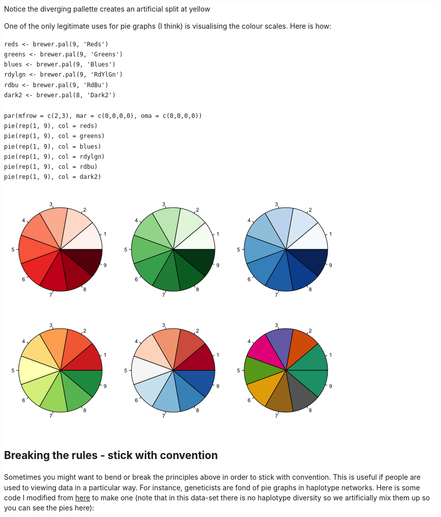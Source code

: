 Notice the diverging pallette creates an artificial split at yellow

One of the only legitimate uses for pie graphs (I think) is visualising
the colour scales. Here is how:

    reds <- brewer.pal(9, 'Reds')
    greens <- brewer.pal(9, 'Greens')
    blues <- brewer.pal(9, 'Blues')
    rdylgn <- brewer.pal(9, 'RdYlGn')
    rdbu <- brewer.pal(9, 'RdBu')
    dark2 <- brewer.pal(8, 'Dark2')

    par(mfrow = c(2,3), mar = c(0,0,0,0), oma = c(0,0,0,0))
    pie(rep(1, 9), col = reds)
    pie(rep(1, 9), col = greens)
    pie(rep(1, 9), col = blues)
    pie(rep(1, 9), col = rdylgn)
    pie(rep(1, 9), col = rdbu)
    pie(rep(1, 9), col = dark2)

![](/Images/dataviz2017_notesv2_files/figure-markdown_strict/unnamed-chunk-32-1.png)

Breaking the rules - stick with convention
------------------------------------------

Sometimes you might want to bend or break the principles above in order
to stick with convention. This is useful if people are used to viewing
data in a particular way. For instance, geneticists are fond of pie
graphs in haplotype networks. Here is some code I modified from
[here](https://stackoverflow.com/questions/25755930/how-to-plot-pie-charts-in-haplonet-haplotype-networks-pegas)
to make one (note that in this data-set there is no haplotype diversity
so we artificially mix them up so you can see the pies here):
